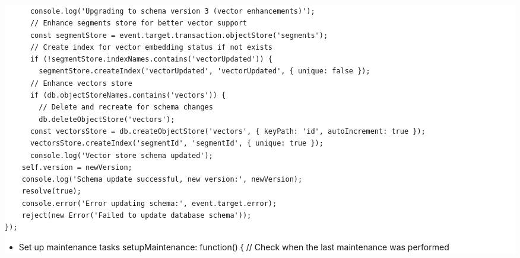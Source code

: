           console.log('Upgrading to schema version 3 (vector enhancements)');
          // Enhance segments store for better vector support
          const segmentStore = event.target.transaction.objectStore('segments');
          // Create index for vector embedding status if not exists
          if (!segmentStore.indexNames.contains('vectorUpdated')) {
            segmentStore.createIndex('vectorUpdated', 'vectorUpdated', { unique: false });
          // Enhance vectors store
          if (db.objectStoreNames.contains('vectors')) {
            // Delete and recreate for schema changes
            db.deleteObjectStore('vectors');
          const vectorsStore = db.createObjectStore('vectors', { keyPath: 'id', autoIncrement: true });
          vectorsStore.createIndex('segmentId', 'segmentId', { unique: true });
          console.log('Vector store schema updated');
        self.version = newVersion;
        console.log('Schema update successful, new version:', newVersion);
        resolve(true);
        console.error('Error updating schema:', event.target.error);
        reject(new Error('Failed to update database schema'));
    });
   * Set up maintenance tasks 
  setupMaintenance: function() {
    // Check when the last maintenance was performed
